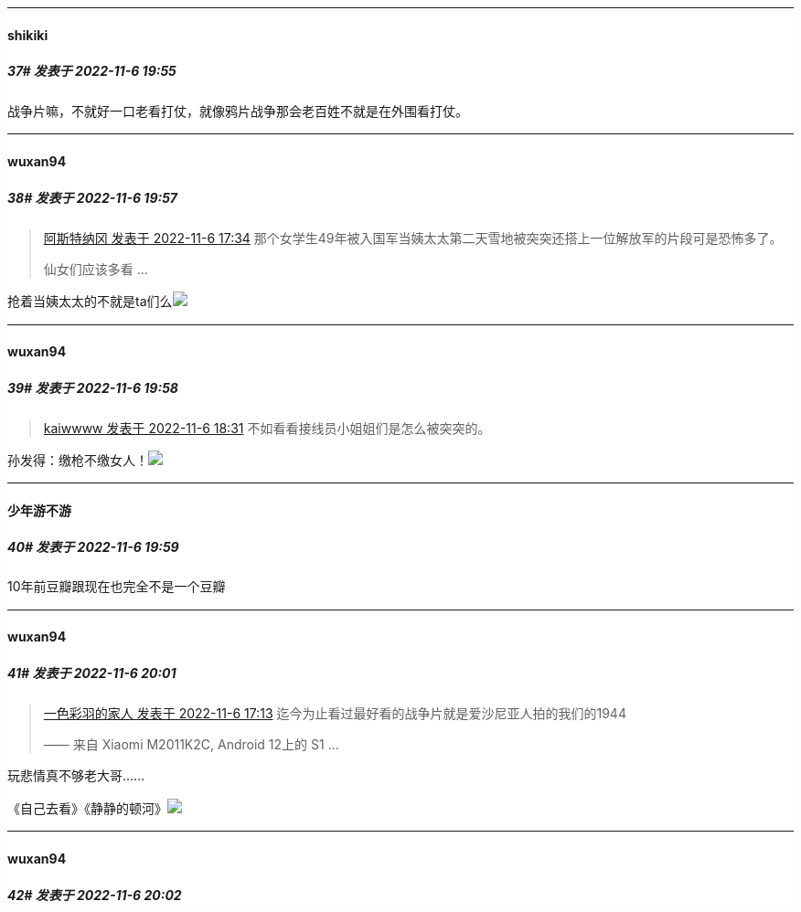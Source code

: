 *****

####  shikiki  
##### 37#       发表于 2022-11-6 19:55

战争片嘛，不就好一口老看打仗，就像鸦片战争那会老百姓不就是在外围看打仗。

*****

####  wuxan94  
##### 38#       发表于 2022-11-6 19:57

<blockquote><a href="httphttps://bbs.saraba1st.com/2b/forum.php?mod=redirect&amp;goto=findpost&amp;pid=58302976&amp;ptid=2103517" target="_blank">阿斯特纳冈 发表于 2022-11-6 17:34</a>
那个女学生49年被入国军当姨太太第二天雪地被突突还搭上一位解放军的片段可是恐怖多了。

仙女们应该多看 ...</blockquote>
抢着当姨太太的不就是ta们么<img src="https://static.saraba1st.com/image/smiley/carton2017/275.png" referrerpolicy="no-referrer">

*****

####  wuxan94  
##### 39#       发表于 2022-11-6 19:58

<blockquote><a href="httphttps://bbs.saraba1st.com/2b/forum.php?mod=redirect&amp;goto=findpost&amp;pid=58304017&amp;ptid=2103517" target="_blank">kaiwwww 发表于 2022-11-6 18:31</a>
不如看看接线员小姐姐们是怎么被突突的。</blockquote>
孙发得：缴枪不缴女人！<img src="https://static.saraba1st.com/image/smiley/face2017/132.png" referrerpolicy="no-referrer">

*****

####  少年游不游  
##### 40#       发表于 2022-11-6 19:59

10年前豆瓣跟现在也完全不是一个豆瓣

*****

####  wuxan94  
##### 41#       发表于 2022-11-6 20:01

<blockquote><a href="httphttps://bbs.saraba1st.com/2b/forum.php?mod=redirect&amp;goto=findpost&amp;pid=58302546&amp;ptid=2103517" target="_blank">一色彩羽的家人 发表于 2022-11-6 17:13</a>
迄今为止看过最好看的战争片就是爱沙尼亚人拍的我们的1944

—— 来自 Xiaomi M2011K2C, Android 12上的 S1 ...</blockquote>
玩悲情真不够老大哥……

《自己去看》《静静的顿河》<img src="https://static.saraba1st.com/image/smiley/animal2017/004.png" referrerpolicy="no-referrer">

*****

####  wuxan94  
##### 42#       发表于 2022-11-6 20:02
